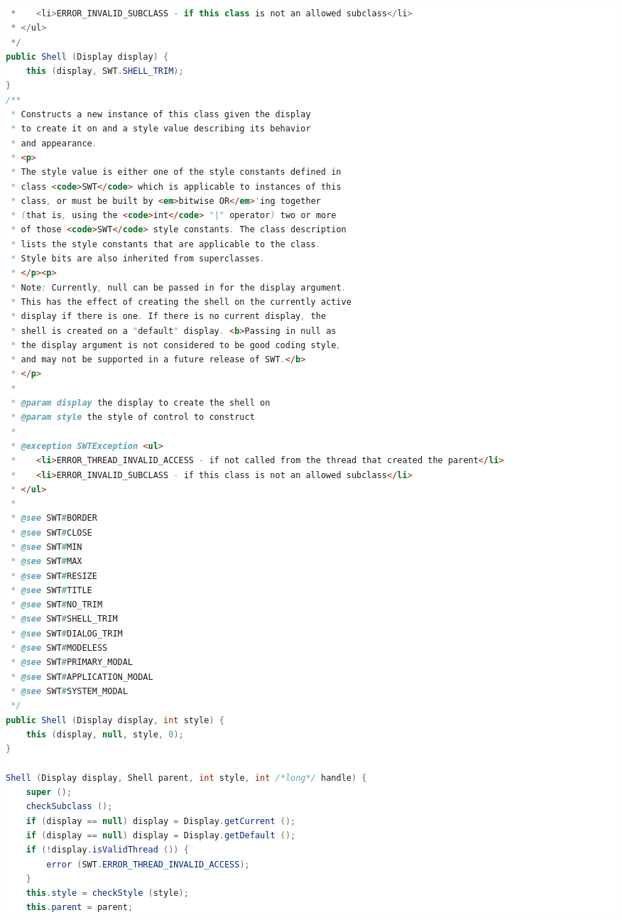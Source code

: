 ```java
 *    <li>ERROR_INVALID_SUBCLASS - if this class is not an allowed subclass</li>
 * </ul>
 */
public Shell (Display display) {
	this (display, SWT.SHELL_TRIM);
}
/**
 * Constructs a new instance of this class given the display
 * to create it on and a style value describing its behavior
 * and appearance.
 * <p>
 * The style value is either one of the style constants defined in
 * class <code>SWT</code> which is applicable to instances of this
 * class, or must be built by <em>bitwise OR</em>'ing together 
 * (that is, using the <code>int</code> "|" operator) two or more
 * of those <code>SWT</code> style constants. The class description
 * lists the style constants that are applicable to the class.
 * Style bits are also inherited from superclasses.
 * </p><p>
 * Note: Currently, null can be passed in for the display argument.
 * This has the effect of creating the shell on the currently active
 * display if there is one. If there is no current display, the 
 * shell is created on a "default" display. <b>Passing in null as
 * the display argument is not considered to be good coding style,
 * and may not be supported in a future release of SWT.</b>
 * </p>
 *
 * @param display the display to create the shell on
 * @param style the style of control to construct
 *
 * @exception SWTException <ul>
 *    <li>ERROR_THREAD_INVALID_ACCESS - if not called from the thread that created the parent</li>
 *    <li>ERROR_INVALID_SUBCLASS - if this class is not an allowed subclass</li>
 * </ul>
 * 
 * @see SWT#BORDER
 * @see SWT#CLOSE
 * @see SWT#MIN
 * @see SWT#MAX
 * @see SWT#RESIZE
 * @see SWT#TITLE
 * @see SWT#NO_TRIM
 * @see SWT#SHELL_TRIM
 * @see SWT#DIALOG_TRIM
 * @see SWT#MODELESS
 * @see SWT#PRIMARY_MODAL
 * @see SWT#APPLICATION_MODAL
 * @see SWT#SYSTEM_MODAL
 */
public Shell (Display display, int style) {
	this (display, null, style, 0);
}

Shell (Display display, Shell parent, int style, int /*long*/ handle) {
	super ();
	checkSubclass ();
	if (display == null) display = Display.getCurrent ();
	if (display == null) display = Display.getDefault ();
	if (!display.isValidThread ()) {
		error (SWT.ERROR_THREAD_INVALID_ACCESS);
	}
	this.style = checkStyle (style);
	this.parent = parent;
```